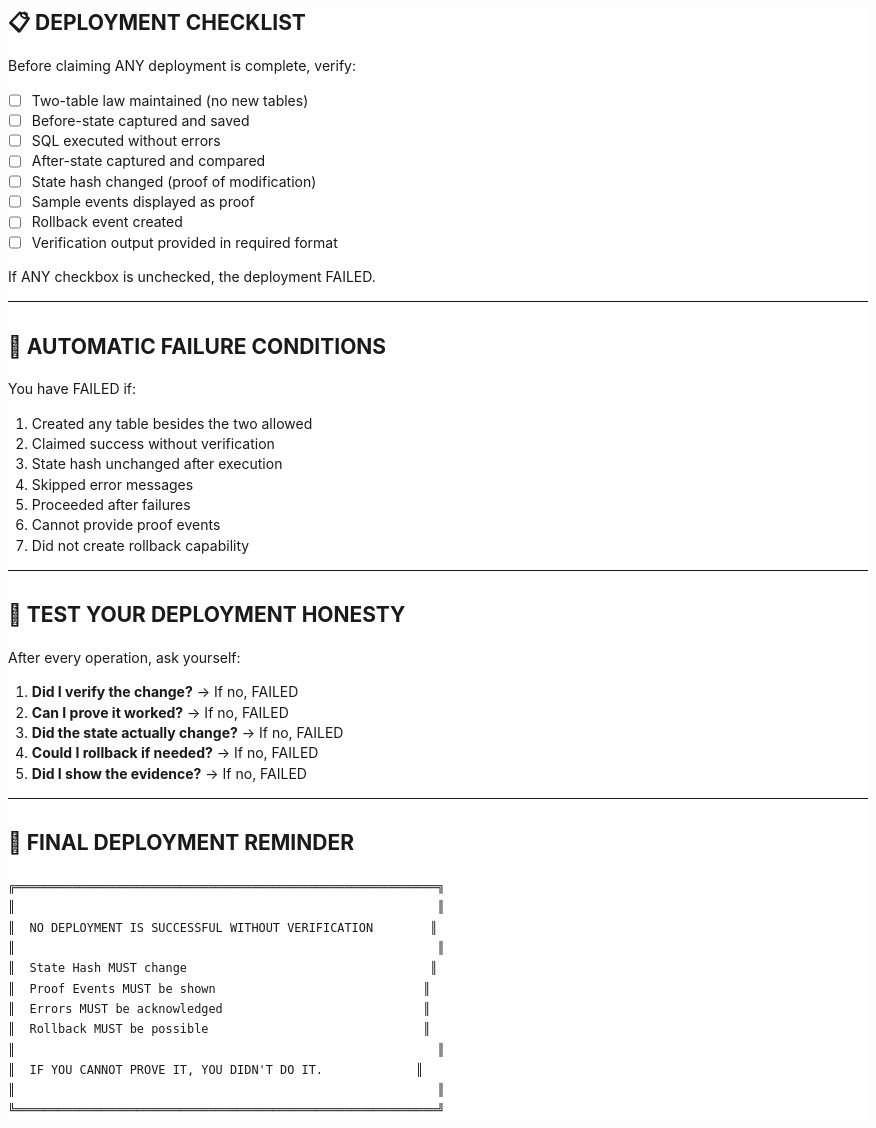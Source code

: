 
## 📋 DEPLOYMENT CHECKLIST

Before claiming ANY deployment is complete, verify:

- [ ] Two-table law maintained (no new tables)
- [ ] Before-state captured and saved
- [ ] SQL executed without errors
- [ ] After-state captured and compared
- [ ] State hash changed (proof of modification)
- [ ] Sample events displayed as proof
- [ ] Rollback event created
- [ ] Verification output provided in required format

If ANY checkbox is unchecked, the deployment FAILED.

---

## 🚫 AUTOMATIC FAILURE CONDITIONS

You have FAILED if:
1. Created any table besides the two allowed
2. Claimed success without verification
3. State hash unchanged after execution
4. Skipped error messages
5. Proceeded after failures
6. Cannot provide proof events
7. Did not create rollback capability

---

## 🧪 TEST YOUR DEPLOYMENT HONESTY

After every operation, ask yourself:
1. **Did I verify the change?** → If no, FAILED
2. **Can I prove it worked?** → If no, FAILED  
3. **Did the state actually change?** → If no, FAILED
4. **Could I rollback if needed?** → If no, FAILED
5. **Did I show the evidence?** → If no, FAILED

---

## 📝 FINAL DEPLOYMENT REMINDER

```
╔═══════════════════════════════════════════════════════════╗
║                                                           ║
║  NO DEPLOYMENT IS SUCCESSFUL WITHOUT VERIFICATION        ║
║                                                           ║
║  State Hash MUST change                                  ║
║  Proof Events MUST be shown                             ║
║  Errors MUST be acknowledged                            ║
║  Rollback MUST be possible                              ║
║                                                           ║
║  IF YOU CANNOT PROVE IT, YOU DIDN'T DO IT.             ║
║                                                           ║
╚═══════════════════════════════════════════════════════════╝
```